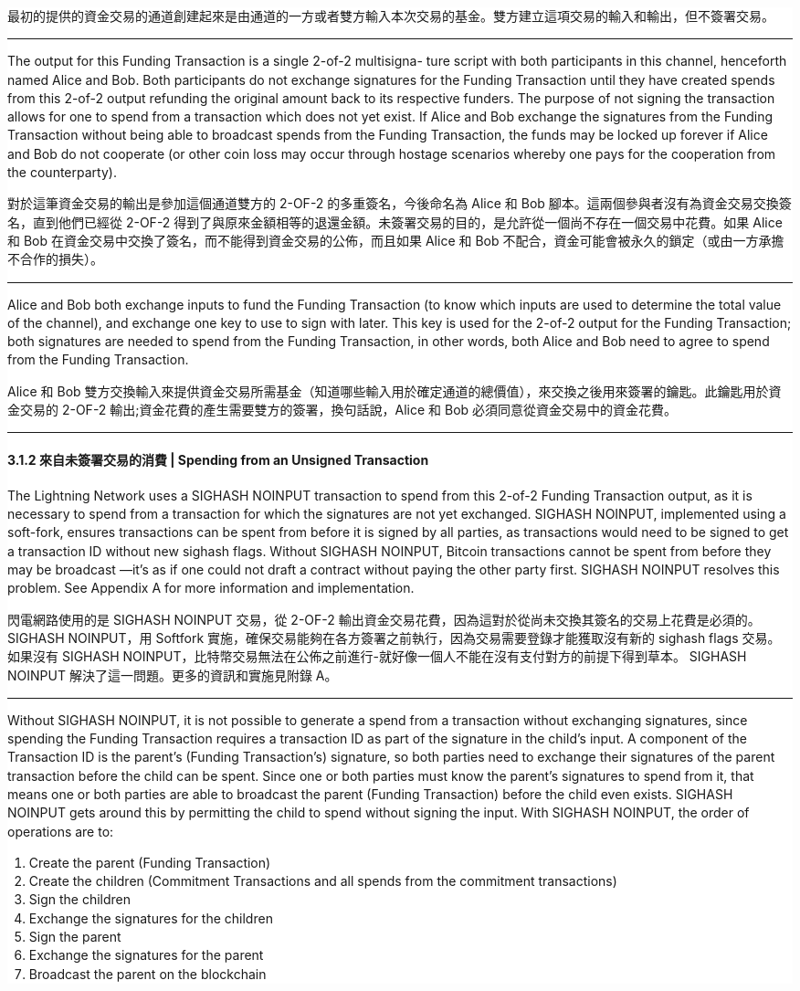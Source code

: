 最初的提供的資金交易的通道創建起來是由通道的一方或者雙方輸入本次交易的基金。雙方建立這項交易的輸入和輸出，但不簽署交易。

---

The output for this Funding Transaction is a single 2-of-2 multisigna-
ture script with both participants in this channel, henceforth named Alice and Bob. Both participants do not exchange signatures for the Funding Transaction until they have created spends from this 2-of-2 output refunding the original amount back to its respective funders. The purpose of not signing the transaction allows for one to spend from a transaction which does not yet exist. If Alice and Bob exchange the signatures from the Funding Transaction without being able to broadcast spends from the Funding Transaction, the funds may be locked up forever if Alice and Bob do not cooperate (or other coin loss may occur through hostage scenarios whereby one pays for the cooperation from the counterparty).

對於這筆資金交易的輸出是參加這個通道雙方的 2-OF-2 的多重簽名，今後命名為 Alice 和 Bob 腳本。這兩個參與者沒有為資金交易交換簽名，直到他們已經從 2-OF-2 得到了與原來金額相等的退還金額。未簽署交易的目的，是允許從一個尚不存在一個交易中花費。如果 Alice 和 Bob 在資金交易中交換了簽名，而不能得到資金交易的公佈，而且如果 Alice 和 Bob 不配合，資金可能會被永久的鎖定（或由一方承擔不合作的損失）。

---

Alice and Bob both exchange inputs to fund the Funding Transaction (to know which inputs are used to determine the total value of the channel), and exchange one key to use to sign with later. This key is used for the 2-of-2 output for the Funding Transaction; both signatures are needed to spend from the Funding Transaction, in other words, both Alice and Bob need to agree to spend from the Funding Transaction.

Alice 和 Bob 雙方交換輸入來提供資金交易所需基金（知道哪些輸入用於確定通道的總價值），來交換之後用來簽署的鑰匙。此鑰匙用於資金交易的 2-OF-2 輸出;資金花費的產生需要雙方的簽署，換句話說，Alice 和 Bob 必須同意從資金交易中的資金花費。

---

#### 3.1.2 來自未簽署交易的消費 | Spending from an Unsigned Transaction

The Lightning Network uses a SIGHASH NOINPUT transaction to spend from this 2-of-2 Funding Transaction output, as it is necessary to spend from a transaction for which the signatures are not yet exchanged. SIGHASH NOINPUT, implemented using a soft-fork, ensures transactions can be spent from before it is signed by all parties, as transactions would need to be signed to get a transaction ID without new sighash flags. Without SIGHASH NOINPUT, Bitcoin transactions cannot be spent from before they may be broadcast —it’s as if one could not draft a contract without paying the other party first. SIGHASH NOINPUT resolves this problem. See Appendix A for more information and implementation.

閃電網路使用的是 SIGHASH NOINPUT 交易，從 2-OF-2 輸出資金交易花費，因為這對於從尚未交換其簽名的交易上花費是必須的。SIGHASH NOINPUT，用 Softfork 實施，確保交易能夠在各方簽署之前執行，因為交易需要登錄才能獲取沒有新的 sighash flags 交易。如果沒有 SIGHASH NOINPUT，比特幣交易無法在公佈之前進行-就好像一個人不能在沒有支付對方的前提下得到草本。 SIGHASH NOINPUT 解決了這一問題。更多的資訊和實施見附錄 A。

---

Without SIGHASH NOINPUT, it is not possible to generate a spend from a transaction without exchanging signatures, since spending the Funding Transaction requires a transaction ID as part of the signature in the child’s input. A component of the Transaction ID is the parent’s (Funding Transaction’s) signature, so both parties need to exchange their signatures of the parent transaction before the child can be spent. Since one or both parties must know the parent’s signatures to spend from it, that means one or both parties are able to broadcast the parent (Funding Transaction) before the child even exists. SIGHASH NOINPUT gets around this by permitting the child to spend without signing the input. With SIGHASH NOINPUT, the order of operations are to:
1. Create the parent (Funding Transaction)
2. Create the children (Commitment Transactions and all spends from the commitment transactions)
3. Sign the children
4. Exchange the signatures for the children
5. Sign the parent
6. Exchange the signatures for the parent
7. Broadcast the parent on the blockchain
